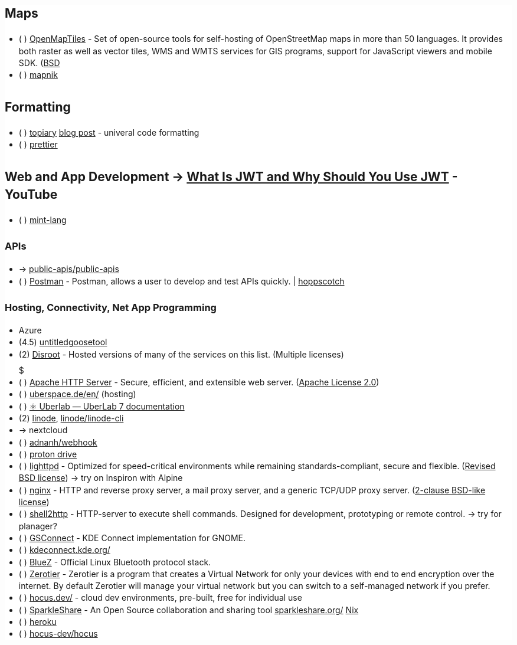 ## Maps

* ( ) [OpenMapTiles](https://openmaptiles.org/) - Set of open-source tools for self-hosting of OpenStreetMap maps in more than 50 languages. It provides both raster as well as vector tiles, WMS and WMTS services for GIS programs, support for JavaScript viewers and mobile SDK. ([BSD](https://github.com/openmaptiles/openmaptiles/blob/master/LICENSE.md)
* ( ) [mapnik](https://mapnik.org/)

## Formatting

* ( ) [topiary](https://topiary.tweag.io/) [blog post](https://www.tweag.io/blog/2023-10-05-cli-ux-in-topiary/) - univeral code formatting
* ( ) [prettier](https://mrmr.io/til/prettier)

## Web and App Development → [What Is JWT and Why Should You Use JWT](https://www.youtube.com/watch?v=7Q17ubqLfaM) - YouTube

* ( ) [mint-lang](https://mint-lang.com/)

### APIs

* → [public-apis/public-apis](https://github.com/public-apis/public-apis)
* ( ) [Postman](https://www.getpostman.com/) - Postman, allows a user to develop and test APIs quickly.
   | [hoppscotch](https://github.com/hoppscotch/hoppscotch)

### Hosting, Connectivity, Net App Programming

* Azure
* (4.5) [untitledgoosetool](https://github.com/cisagov/untitledgoosetool)
* (2) [Disroot](https://disroot.org/) - Hosted versions of many of the services on this list. (Multiple licenses) $$$$$$$$$
* ( ) [Apache HTTP Server](https://httpd.apache.org/) - Secure, efficient, and extensible web server. ([Apache License 2.0](http://www.apache.org/licenses/))
* ( ) [uberspace.de/en/](https://uberspace.de/en/) (hosting)
* ( ) [⚛️ Uberlab — UberLab 7 documentation](https://lab.uberspace.de/)
* (2) [linode](https://www.linode.com/), [linode/linode-cli](https://github.com/linode/linode-cli)
* → nextcloud
* ( ) [adnanh/webhook](https://github.com/adnanh/webhook)
* ( ) [proton drive](https://proton.me/drive/download)
* ( ) [lighttpd](http://www.lighttpd.net/) - Optimized for speed-critical environments while remaining standards-compliant, secure and flexible. ([Revised BSD license](http://www.lighttpd.net/assets/COPYING)) → try on Inspiron with Alpine
* ( ) [nginx](https://nginx.org/) - HTTP and reverse proxy server, a mail proxy server, and a generic TCP/UDP proxy server. ([2-clause BSD-like license](https://nginx.org/LICENSE))
* ( ) [shell2http](https://github.com/msoap/shell2http) - HTTP-server to execute shell commands. Designed for development, prototyping or remote control. → try for planager?
* ( ) [GSConnect](https://extensions.gnome.org/extension/1319/gsconnect/) - KDE Connect implementation for GNOME.
* ( ) [kdeconnect.kde.org/](https://kdeconnect.kde.org/)
* ( ) [BlueZ](http://www.bluez.org/) - Official Linux Bluetooth protocol stack.
* ( ) [Zerotier](https://my.zerotier.com/) - Zerotier is a program that creates a Virtual Network for only your devices with end to end encryption over the internet. By default Zerotier will manage your virtual network but you can switch to a self-managed network if you prefer.
* ( ) [hocus.dev/](https://hocus.dev/) - cloud dev environments, pre-built, free for individual use
* ( ) [SparkleShare](https://github.com/hbons/SparkleShare) - An Open Source collaboration and sharing tool [sparkleshare.org/](https://www.sparkleshare.org/) [Nix](https://search.nixos.org/packages?channel=23.05&from=0&size=50&sort=relevance&type=packages&query=sparkleshare)
* ( ) [heroku](https://www.heroku.com/)
* ( ) [hocus-dev/hocus](https://github.com/hocus-dev/hocus)